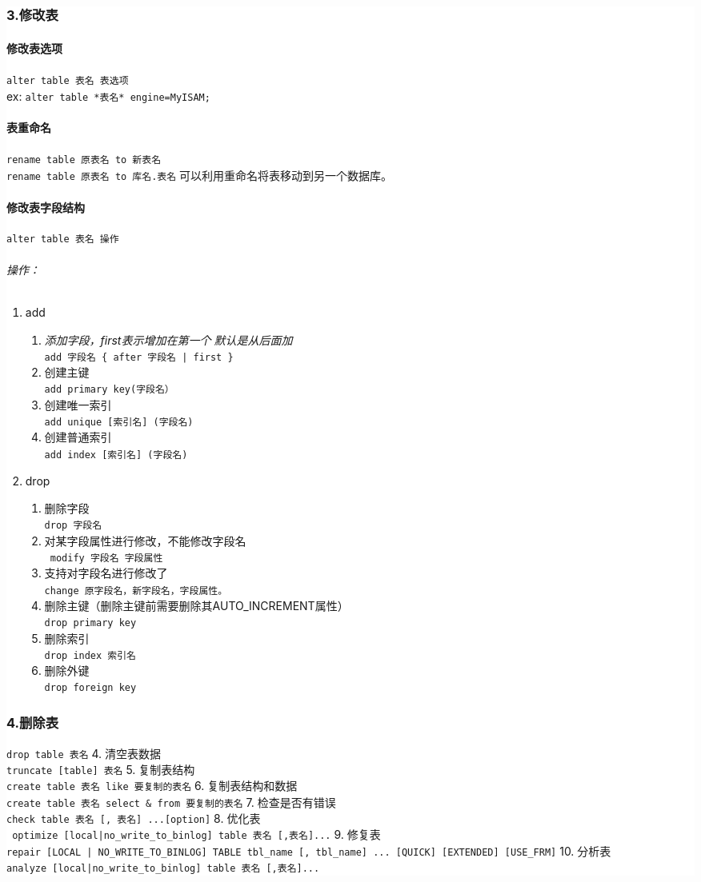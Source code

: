 ### 3.修改表
#### 修改表选项
`alter table 表名 表选项 `  
ex: `alter table *表名* engine=MyISAM;`
#### 表重命名
`rename table 原表名 to 新表名`  
`rename table 原表名 to 库名.表名` 可以利用重命名将表移动到另一个数据库。

#### 修改**表字段**结构
`alter table 表名 操作`
###### 操作：
1. add
   1. *添加字段，first表示增加在第一个 默认是从后面加*  
   `add 字段名 { after 字段名 | first } `   
   2. 创建主键  
   `add primary key(字段名）`  
   3. 创建唯一索引  
   `add unique [索引名] (字段名)`
   4. 创建普通索引  
   `add index [索引名] (字段名)`

2. drop
   1. 删除字段  
   `drop 字段名`
   2. 对某字段属性进行修改，不能修改字段名  
  ` modify 字段名 字段属性`
   3. 支持对字段名进行修改了  
   `change 原字段名，新字段名，字段属性。`
   4. 删除主键（删除主键前需要删除其AUTO_INCREMENT属性）  
   `drop primary key `
   5. 删除索引  
   `drop index 索引名`
   6. 删除外键  
   ` drop foreign key `
   
   
###  4.删除表  
  `drop table 表名`
4. 清空表数据  
`truncate [table] 表名`
5. 复制表结构  
`create table 表名 like 要复制的表名`
6. 复制表结构和数据  
`create table 表名 select & from 要复制的表名`
7. 检查是否有错误  
`check table 表名 [, 表名] ...[option]`
8. 优化表  
` optimize [local|no_write_to_binlog] table 表名 [,表名]...`
9. 修复表  
`repair [LOCAL | NO_WRITE_TO_BINLOG] TABLE tbl_name [, tbl_name] ... [QUICK] [EXTENDED] [USE_FRM]`
10. 分析表  
`analyze [local|no_write_to_binlog] table 表名 [,表名]...`

